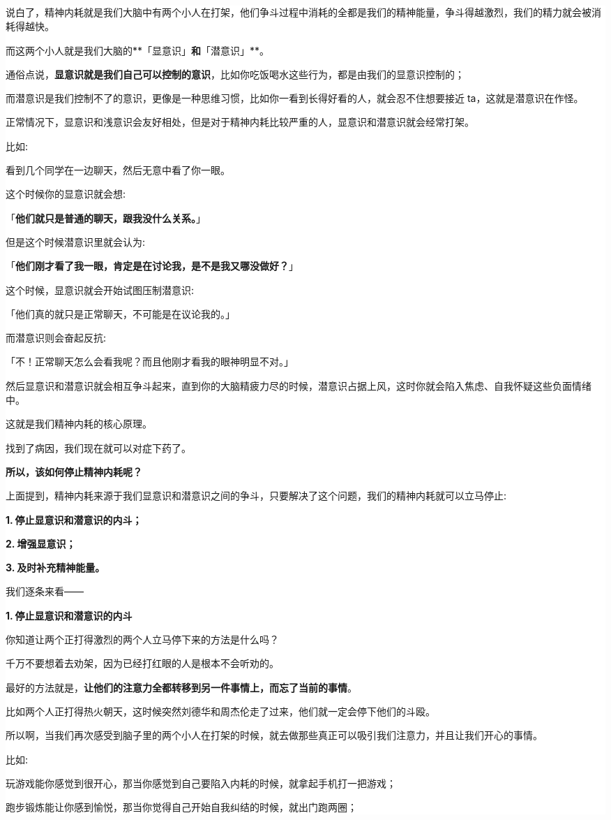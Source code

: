 说白了，精神内耗就是我们大脑中有两个小人在打架，他们争斗过程中消耗的全都是我们的精神能量，争斗得越激烈，我们的精力就会被消耗得越快。

而这两个小人就是我们大脑的**「显意识」**和**「潜意识」**。

通俗点说，**显意识就是我们自己可以控制的意识**，比如你吃饭喝水这些行为，都是由我们的显意识控制的；

而潜意识是我们控制不了的意识，更像是一种思维习惯，比如你一看到长得好看的人，就会忍不住想要接近 ta，这就是潜意识在作怪。

正常情况下，显意识和浅意识会友好相处，但是对于精神内耗比较严重的人，显意识和潜意识就会经常打架。

比如:

看到几个同学在一边聊天，然后无意中看了你一眼。

这个时候你的显意识就会想:

「**他们就只是普通的聊天，跟我没什么关系。**」

但是这个时候潜意识里就会认为:

「**他们刚才看了我一眼，肯定是在讨论我，是不是我又哪没做好？**」

这个时候，显意识就会开始试图压制潜意识:

「他们真的就只是正常聊天，不可能是在议论我的。」

而潜意识则会奋起反抗:

「不！正常聊天怎么会看我呢？而且他刚才看我的眼神明显不对。」

然后显意识和潜意识就会相互争斗起来，直到你的大脑精疲力尽的时候，潜意识占据上风，这时你就会陷入焦虑、自我怀疑这些负面情绪中。

这就是我们精神内耗的核心原理。

找到了病因，我们现在就可以对症下药了。

**所以，该如何停止精神内耗呢？**

上面提到，精神内耗来源于我们显意识和潜意识之间的争斗，只要解决了这个问题，我们的精神内耗就可以立马停止:

**1. 停止显意识和潜意识的内斗；**

**2. 增强显意识；**

**3. 及时补充精神能量。**

我们逐条来看——

**1. 停止显意识和潜意识的内斗**

你知道让两个正打得激烈的两个人立马停下来的方法是什么吗？

千万不要想着去劝架，因为已经打红眼的人是根本不会听劝的。

最好的方法就是，**让他们的注意力全都转移到另一件事情上，而忘了当前的事情**。

比如两个人正打得热火朝天，这时候突然刘德华和周杰伦走了过来，他们就一定会停下他们的斗殴。

所以啊，当我们再次感受到脑子里的两个小人在打架的时候，就去做那些真正可以吸引我们注意力，并且让我们开心的事情。

比如:

玩游戏能你感觉到很开心，那当你感觉到自己要陷入内耗的时候，就拿起手机打一把游戏；

跑步锻炼能让你感到愉悦，那当你觉得自己开始自我纠结的时候，就出门跑两圈；
